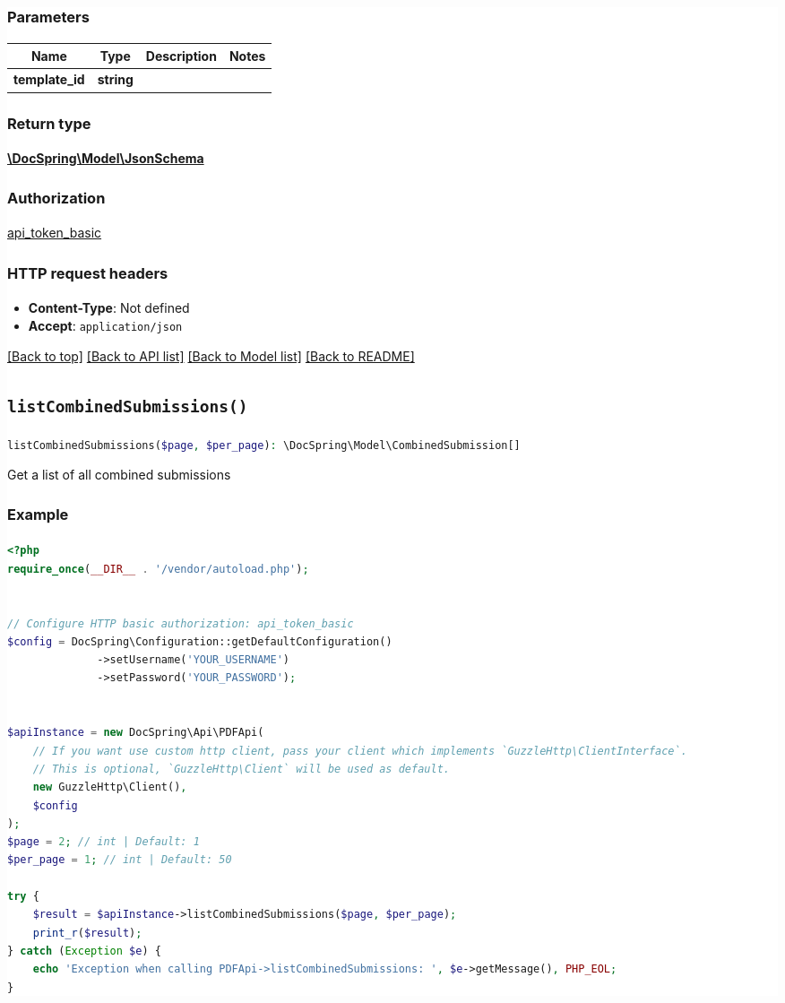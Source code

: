 ### Parameters

| Name | Type | Description  | Notes |
| ------------- | ------------- | ------------- | ------------- |
| **template_id** | **string**|  | |

### Return type

[**\DocSpring\Model\JsonSchema**](../Model/JsonSchema.md)

### Authorization

[api_token_basic](../../README.md#api_token_basic)

### HTTP request headers

- **Content-Type**: Not defined
- **Accept**: `application/json`

[[Back to top]](#) [[Back to API list]](../../README.md#endpoints)
[[Back to Model list]](../../README.md#models)
[[Back to README]](../../README.md)

## `listCombinedSubmissions()`

```php
listCombinedSubmissions($page, $per_page): \DocSpring\Model\CombinedSubmission[]
```

Get a list of all combined submissions

### Example

```php
<?php
require_once(__DIR__ . '/vendor/autoload.php');


// Configure HTTP basic authorization: api_token_basic
$config = DocSpring\Configuration::getDefaultConfiguration()
              ->setUsername('YOUR_USERNAME')
              ->setPassword('YOUR_PASSWORD');


$apiInstance = new DocSpring\Api\PDFApi(
    // If you want use custom http client, pass your client which implements `GuzzleHttp\ClientInterface`.
    // This is optional, `GuzzleHttp\Client` will be used as default.
    new GuzzleHttp\Client(),
    $config
);
$page = 2; // int | Default: 1
$per_page = 1; // int | Default: 50

try {
    $result = $apiInstance->listCombinedSubmissions($page, $per_page);
    print_r($result);
} catch (Exception $e) {
    echo 'Exception when calling PDFApi->listCombinedSubmissions: ', $e->getMessage(), PHP_EOL;
}
```
